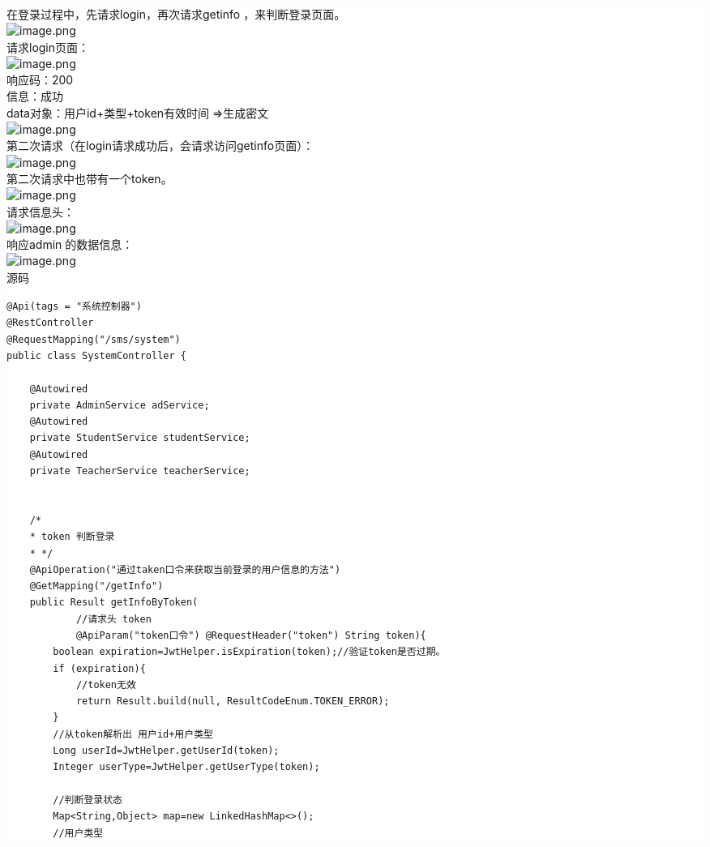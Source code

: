 在登录过程中，先请求login，再次请求getinfo ，来判断登录页面。<br />![image.png](https://cdn.nlark.com/yuque/0/2023/png/35027732/1690547634058-52afda64-6236-4380-a7ff-ee610ea9793c.png#averageHue=%2300a745&clientId=u20e54f54-8de1-4&from=paste&height=85&id=uca521c33&originHeight=170&originWidth=3120&originalType=binary&ratio=2&rotation=0&showTitle=false&size=31358&status=done&style=none&taskId=u37c88a2c-2c41-4158-a786-917430d24d0&title=&width=1560)<br />请求login页面：<br />![image.png](https://cdn.nlark.com/yuque/0/2023/png/35027732/1690548062773-218b81d5-4b95-4195-b017-8c96280f2f0b.png#averageHue=%23fefdfc&clientId=u242ab4e3-5158-4&from=paste&height=134&id=u34045951&originHeight=268&originWidth=1067&originalType=binary&ratio=2&rotation=0&showTitle=false&size=29344&status=done&style=none&taskId=u75041590-4660-4d5c-b19e-6a869c60faf&title=&width=533.5)<br />响应码：200<br />信息：成功<br />data对象：用户id+类型+token有效时间 =>生成密文    <br />![image.png](https://cdn.nlark.com/yuque/0/2023/png/35027732/1690548113825-3926d2c1-123f-4c9b-a81b-5ecebc80d413.png#averageHue=%23fdfafa&clientId=u242ab4e3-5158-4&from=paste&height=128&id=u99cec6f4&originHeight=256&originWidth=1066&originalType=binary&ratio=2&rotation=0&showTitle=false&size=29418&status=done&style=none&taskId=uc46c8113-eee6-42ce-a58f-192d6e6074d&title=&width=533)<br />第二次请求（在login请求成功后，会请求访问getinfo页面）：<br />![image.png](https://cdn.nlark.com/yuque/0/2023/png/35027732/1690548292000-39c667cc-25fc-46e3-9904-11d6023fc77d.png#averageHue=%23f3f4f4&clientId=u242ab4e3-5158-4&from=paste&height=174&id=XLJ6M&originHeight=347&originWidth=1090&originalType=binary&ratio=2&rotation=0&showTitle=false&size=34445&status=done&style=none&taskId=u29a615db-339d-4b37-bf24-3abab0f2a6a&title=&width=545)<br />第二次请求中也带有一个token。<br />![image.png](https://cdn.nlark.com/yuque/0/2023/png/35027732/1691935733234-8e10bea5-96e4-4e9f-9585-472ef7bcf3de.png#averageHue=%23fefefe&clientId=ue1c9555b-2cb0-4&from=ui&id=ue131b3a3&originHeight=337&originWidth=1160&originalType=binary&ratio=2&rotation=0&showTitle=false&size=40377&status=done&style=none&taskId=ua63fe234-9ba8-4b03-a292-42271cadf04&title=)<br />请求信息头：<br />![image.png](https://cdn.nlark.com/yuque/0/2023/png/35027732/1690548412430-641d44eb-f953-43fa-8d1f-599e9c397046.png#averageHue=%23fdfbfb&clientId=u242ab4e3-5158-4&from=paste&height=257&id=u9f86b118&originHeight=513&originWidth=1137&originalType=binary&ratio=2&rotation=0&showTitle=false&size=88802&status=done&style=none&taskId=u5c377b27-7fc6-4e77-bbce-34fda13af82&title=&width=568.5)<br />响应admin 的数据信息：<br />![image.png](https://cdn.nlark.com/yuque/0/2023/png/35027732/1690548440252-4ba49958-dd48-4748-a0f0-67ab2f437e62.png#averageHue=%23fdfbfb&clientId=u242ab4e3-5158-4&from=paste&height=327&id=ucda712a1&originHeight=654&originWidth=1152&originalType=binary&ratio=2&rotation=0&showTitle=false&size=72830&status=done&style=none&taskId=ua61c4b6b-4182-4237-9d84-89089fc9546&title=&width=576)<br />源码
```
@Api(tags = "系统控制器")
@RestController
@RequestMapping("/sms/system")
public class SystemController {

    @Autowired
    private AdminService adService;
    @Autowired
    private StudentService studentService;
    @Autowired
    private TeacherService teacherService;


    /*
    * token 判断登录
    * */
    @ApiOperation("通过taken口令来获取当前登录的用户信息的方法")
    @GetMapping("/getInfo")
    public Result getInfoByToken(
            //请求头 token
            @ApiParam("token口令") @RequestHeader("token") String token){
        boolean expiration=JwtHelper.isExpiration(token);//验证token是否过期。
        if (expiration){
            //token无效
            return Result.build(null, ResultCodeEnum.TOKEN_ERROR);
        }
        //从token解析出 用户id+用户类型
        Long userId=JwtHelper.getUserId(token);
        Integer userType=JwtHelper.getUserType(token);

        //判断登录状态
        Map<String,Object> map=new LinkedHashMap<>();
        //用户类型
```